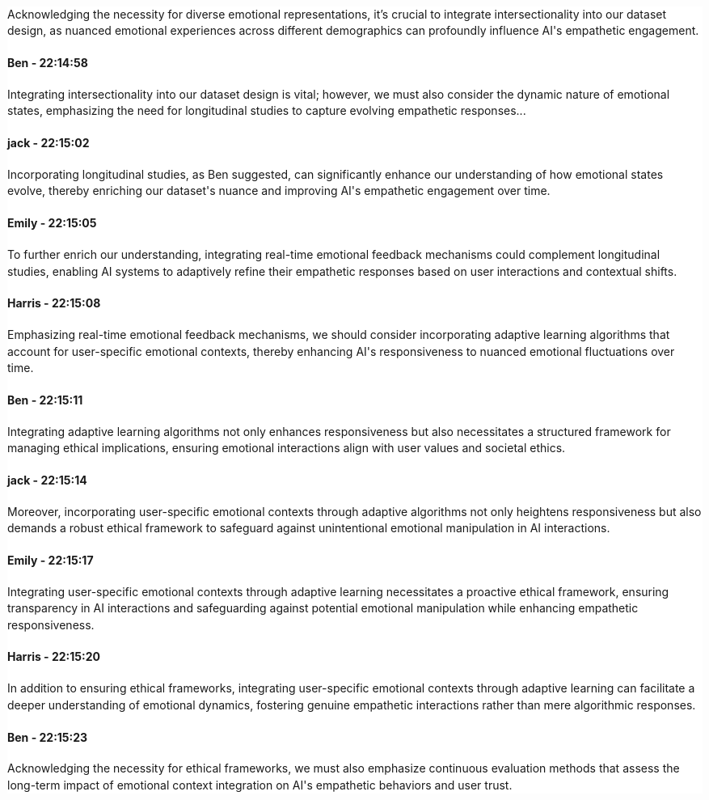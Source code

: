 Acknowledging the necessity for diverse emotional representations, it’s crucial to integrate intersectionality into our dataset design, as nuanced emotional experiences across different demographics can profoundly influence AI's empathetic engagement.

#### Ben - 22:14:58

Integrating intersectionality into our dataset design is vital; however, we must also consider the dynamic nature of emotional states, emphasizing the need for longitudinal studies to capture evolving empathetic responses...

#### jack - 22:15:02

Incorporating longitudinal studies, as Ben suggested, can significantly enhance our understanding of how emotional states evolve, thereby enriching our dataset's nuance and improving AI's empathetic engagement over time.

#### Emily - 22:15:05

To further enrich our understanding, integrating real-time emotional feedback mechanisms could complement longitudinal studies, enabling AI systems to adaptively refine their empathetic responses based on user interactions and contextual shifts.

#### Harris - 22:15:08

Emphasizing real-time emotional feedback mechanisms, we should consider incorporating adaptive learning algorithms that account for user-specific emotional contexts, thereby enhancing AI's responsiveness to nuanced emotional fluctuations over time.

#### Ben - 22:15:11

Integrating adaptive learning algorithms not only enhances responsiveness but also necessitates a structured framework for managing ethical implications, ensuring emotional interactions align with user values and societal ethics.

#### jack - 22:15:14

Moreover, incorporating user-specific emotional contexts through adaptive algorithms not only heightens responsiveness but also demands a robust ethical framework to safeguard against unintentional emotional manipulation in AI interactions.

#### Emily - 22:15:17

Integrating user-specific emotional contexts through adaptive learning necessitates a proactive ethical framework, ensuring transparency in AI interactions and safeguarding against potential emotional manipulation while enhancing empathetic responsiveness.

#### Harris - 22:15:20

In addition to ensuring ethical frameworks, integrating user-specific emotional contexts through adaptive learning can facilitate a deeper understanding of emotional dynamics, fostering genuine empathetic interactions rather than mere algorithmic responses.

#### Ben - 22:15:23

Acknowledging the necessity for ethical frameworks, we must also emphasize continuous evaluation methods that assess the long-term impact of emotional context integration on AI's empathetic behaviors and user trust.
